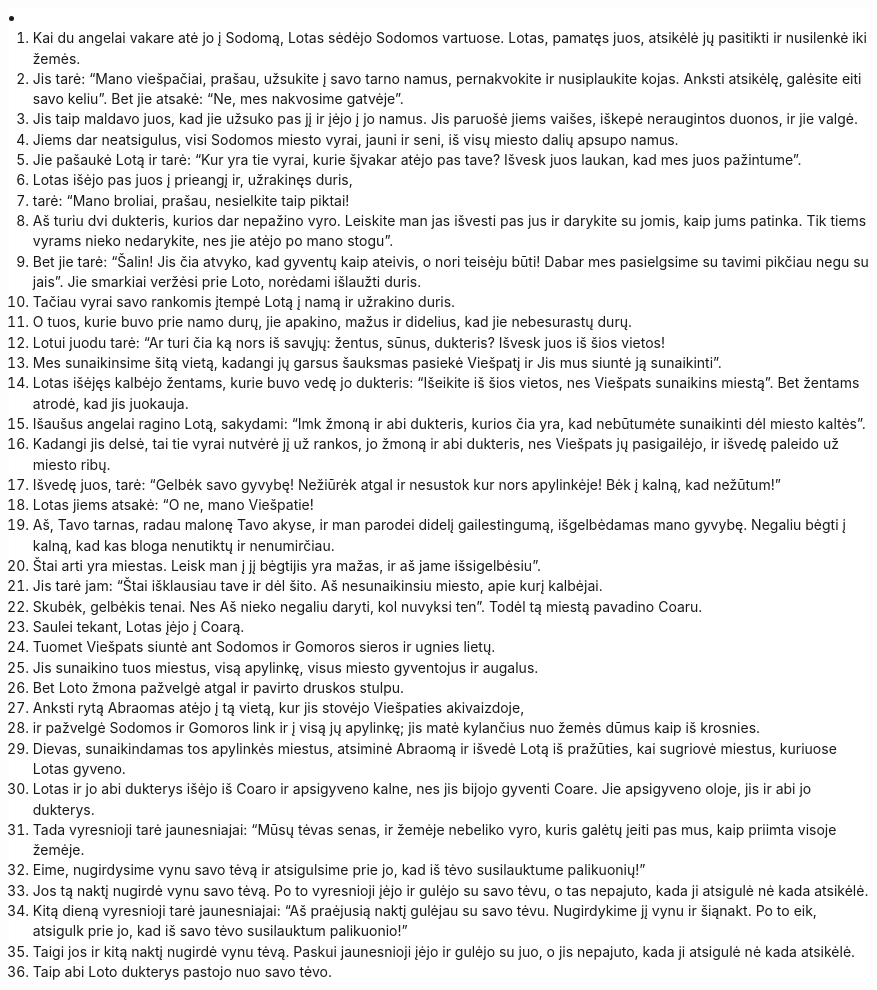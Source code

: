   <li>
    <ol>
      <li>Kai du angelai vakare atė jo į Sodomą, Lotas sėdėjo Sodomos vartuose. Lotas, pamatęs juos, atsikėlė jų pasitikti ir nusilenkė iki žemės.</li>
      <li>Jis tarė: “Mano viešpačiai, prašau, užsukite į savo tarno namus, pernakvokite ir nusiplaukite kojas. Anksti atsikėlę, galėsite eiti savo keliu”. Bet jie atsakė: “Ne, mes nakvosime gatvėje”.</li>
      <li>Jis taip maldavo juos, kad jie užsuko pas jį ir įėjo į jo namus. Jis paruošė jiems vaišes, iškepė neraugintos duonos, ir jie valgė.</li>
      <li>Jiems dar neatsigulus, visi Sodomos miesto vyrai, jauni ir seni, iš visų miesto dalių apsupo namus.</li>
      <li>Jie pašaukė Lotą ir tarė: “Kur yra tie vyrai, kurie šįvakar atėjo pas tave? Išvesk juos laukan, kad mes juos pažintume”.</li>
      <li>Lotas išėjo pas juos į prieangį ir, užrakinęs duris,</li>
      <li>tarė: “Mano broliai, prašau, nesielkite taip piktai!</li>
      <li>Aš turiu dvi dukteris, kurios dar nepažino vyro. Leiskite man jas išvesti pas jus ir darykite su jomis, kaip jums patinka. Tik tiems vyrams nieko nedarykite, nes jie atėjo po mano stogu”.</li>
      <li>Bet jie tarė: “Šalin! Jis čia atvyko, kad gyventų kaip ateivis, o nori teisėju būti! Dabar mes pasielgsime su tavimi pikčiau negu su jais”. Jie smarkiai veržėsi prie Loto, norėdami išlaužti duris.</li>
      <li>Tačiau vyrai savo rankomis įtempė Lotą į namą ir užrakino duris.</li>
      <li>O tuos, kurie buvo prie namo durų, jie apakino, mažus ir didelius, kad jie nebesurastų durų.</li>
      <li>Lotui juodu tarė: “Ar turi čia ką nors iš savųjų: žentus, sūnus, dukteris? Išvesk juos iš šios vietos!</li>
      <li>Mes sunaikinsime šitą vietą, kadangi jų garsus šauksmas pasiekė Viešpatį ir Jis mus siuntė ją sunaikinti”.</li>
      <li>Lotas išėjęs kalbėjo žentams, kurie buvo vedę jo dukteris: “Išeikite iš šios vietos, nes Viešpats sunaikins miestą”. Bet žentams atrodė, kad jis juokauja.</li>
      <li>Išaušus angelai ragino Lotą, sakydami: “Imk žmoną ir abi dukteris, kurios čia yra, kad nebūtumėte sunaikinti dėl miesto kaltės”.</li>
      <li>Kadangi jis delsė, tai tie vyrai nutvėrė jį už rankos, jo žmoną ir abi dukteris, nes Viešpats jų pasigailėjo, ir išvedę paleido už miesto ribų.</li>
      <li>Išvedę juos, tarė: “Gelbėk savo gyvybę! Nežiūrėk atgal ir nesustok kur nors apylinkėje! Bėk į kalną, kad nežūtum!”</li>
      <li>Lotas jiems atsakė: “O ne, mano Viešpatie!</li>
      <li>Aš, Tavo tarnas, radau malonę Tavo akyse, ir man parodei didelį gailestingumą, išgelbėdamas mano gyvybę. Negaliu bėgti į kalną, kad kas bloga nenutiktų ir nenumirčiau.</li>
      <li>Štai arti yra miestas. Leisk man į jį bėgti­jis yra mažas, ir aš jame išsigelbėsiu”.</li>
      <li>Jis tarė jam: “Štai išklausiau tave ir dėl šito. Aš nesunaikinsiu miesto, apie kurį kalbėjai.</li>
      <li>Skubėk, gelbėkis tenai. Nes Aš nieko negaliu daryti, kol nuvyksi ten”. Todėl tą miestą pavadino Coaru.</li>
      <li>Saulei tekant, Lotas įėjo į Coarą.</li>
      <li>Tuomet Viešpats siuntė ant Sodomos ir Gomoros sieros ir ugnies lietų.</li>
      <li>Jis sunaikino tuos miestus, visą apylinkę, visus miesto gyventojus ir augalus.</li>
      <li>Bet Loto žmona pažvelgė atgal ir pavirto druskos stulpu.</li>
      <li>Anksti rytą Abraomas atėjo į tą vietą, kur jis stovėjo Viešpaties akivaizdoje,</li>
      <li>ir pažvelgė Sodomos ir Gomoros link ir į visą jų apylinkę; jis matė kylančius nuo žemės dūmus kaip iš krosnies.</li>
      <li>Dievas, sunaikindamas tos apylinkės miestus, atsiminė Abraomą ir išvedė Lotą iš pražūties, kai sugriovė miestus, kuriuose Lotas gyveno.</li>
      <li>Lotas ir jo abi dukterys išėjo iš Coaro ir apsigyveno kalne, nes jis bijojo gyventi Coare. Jie apsigyveno oloje, jis ir abi jo dukterys.</li>
      <li>Tada vyresnioji tarė jaunesniajai: “Mūsų tėvas senas, ir žemėje nebeliko vyro, kuris galėtų įeiti pas mus, kaip priimta visoje žemėje.</li>
      <li>Eime, nugirdysime vynu savo tėvą ir atsigulsime prie jo, kad iš tėvo susilauktume palikuonių!”</li>
      <li>Jos tą naktį nugirdė vynu savo tėvą. Po to vyresnioji įėjo ir gulėjo su savo tėvu, o tas nepajuto, kada ji atsigulė nė kada atsikėlė.</li>
      <li>Kitą dieną vyresnioji tarė jaunesniajai: “Aš praėjusią naktį gulėjau su savo tėvu. Nugirdykime jį vynu ir šiąnakt. Po to eik, atsigulk prie jo, kad iš savo tėvo susilauktum palikuonio!”</li>
      <li>Taigi jos ir kitą naktį nugirdė vynu tėvą. Paskui jaunesnioji įėjo ir gulėjo su juo, o jis nepajuto, kada ji atsigulė nė kada atsikėlė.</li>
      <li>Taip abi Loto dukterys pastojo nuo savo tėvo.</li>